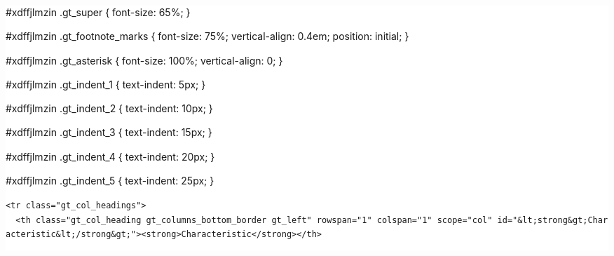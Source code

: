 #xdffjlmzin .gt_super {
  font-size: 65%;
}

#xdffjlmzin .gt_footnote_marks {
  font-size: 75%;
  vertical-align: 0.4em;
  position: initial;
}

#xdffjlmzin .gt_asterisk {
  font-size: 100%;
  vertical-align: 0;
}

#xdffjlmzin .gt_indent_1 {
  text-indent: 5px;
}

#xdffjlmzin .gt_indent_2 {
  text-indent: 10px;
}

#xdffjlmzin .gt_indent_3 {
  text-indent: 15px;
}

#xdffjlmzin .gt_indent_4 {
  text-indent: 20px;
}

#xdffjlmzin .gt_indent_5 {
  text-indent: 25px;
}
</style>
<table class="gt_table" data-quarto-disable-processing="false" data-quarto-bootstrap="false">
  <thead>
    
    <tr class="gt_col_headings">
      <th class="gt_col_heading gt_columns_bottom_border gt_left" rowspan="1" colspan="1" scope="col" id="&lt;strong&gt;Characteristic&lt;/strong&gt;"><strong>Characteristic</strong></th>

